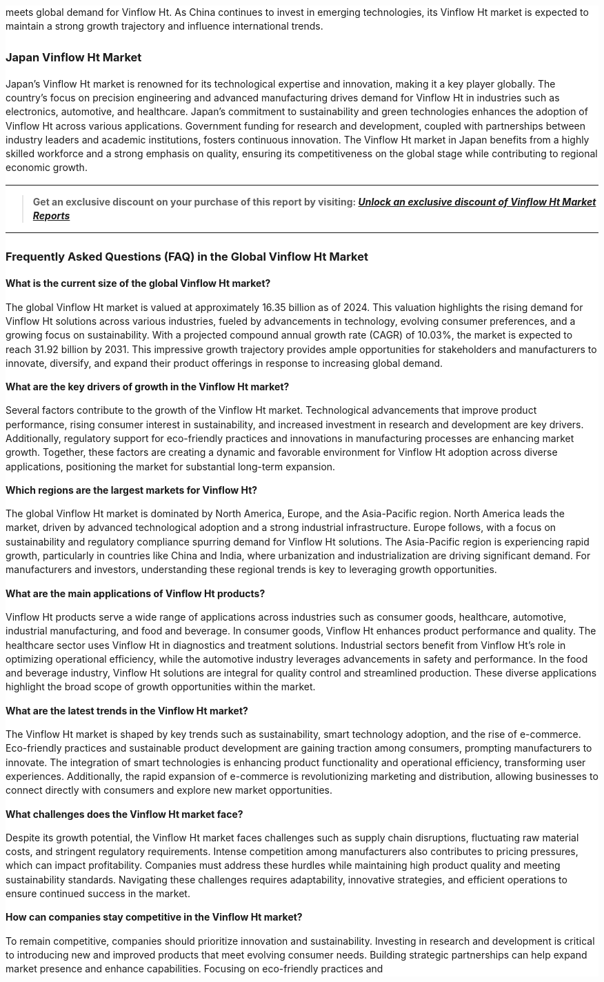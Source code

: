 meets global demand for Vinflow Ht. As China continues to invest in emerging technologies, its Vinflow Ht market is expected to maintain a strong growth trajectory and influence international trends.</p><h3>Japan Vinflow Ht Market</h3><p>Japan&rsquo;s Vinflow Ht market is renowned for its technological expertise and innovation, making it a key player globally. The country&rsquo;s focus on precision engineering and advanced manufacturing drives demand for Vinflow Ht in industries such as electronics, automotive, and healthcare. Japan&rsquo;s commitment to sustainability and green technologies enhances the adoption of Vinflow Ht across various applications. Government funding for research and development, coupled with partnerships between industry leaders and academic institutions, fosters continuous innovation. The Vinflow Ht market in Japan benefits from a highly skilled workforce and a strong emphasis on quality, ensuring its competitiveness on the global stage while contributing to regional economic growth.</p><hr /><blockquote><p><strong>Get an exclusive discount on your purchase of this report by visiting: <em><a href="://marketresearchpulse.com/ask-for-discount/2718?utm_source=Github&amp;utm_medium=091">Unlock an exclusive discount of Vinflow Ht Market Reports</a></em>&nbsp;</strong></p></blockquote><hr /><h3>Frequently Asked Questions (FAQ) in the Global Vinflow Ht Market</h3><p><strong>What is the current size of the global Vinflow Ht market?</strong></p><p>The global Vinflow Ht market is valued at approximately 16.35 billion as of 2024. This valuation highlights the rising demand for Vinflow Ht solutions across various industries, fueled by advancements in technology, evolving consumer preferences, and a growing focus on sustainability. With a projected compound annual growth rate (CAGR) of 10.03%, the market is expected to reach 31.92 billion by 2031. This impressive growth trajectory provides ample opportunities for stakeholders and manufacturers to innovate, diversify, and expand their product offerings in response to increasing global demand.</p><p><strong>What are the key drivers of growth in the Vinflow Ht market?</strong></p><p>Several factors contribute to the growth of the Vinflow Ht market. Technological advancements that improve product performance, rising consumer interest in sustainability, and increased investment in research and development are key drivers. Additionally, regulatory support for eco-friendly practices and innovations in manufacturing processes are enhancing market growth. Together, these factors are creating a dynamic and favorable environment for Vinflow Ht adoption across diverse applications, positioning the market for substantial long-term expansion.</p><p><strong>Which regions are the largest markets for Vinflow Ht?</strong></p><p>The global Vinflow Ht market is dominated by North America, Europe, and the Asia-Pacific region. North America leads the market, driven by advanced technological adoption and a strong industrial infrastructure. Europe follows, with a focus on sustainability and regulatory compliance spurring demand for Vinflow Ht solutions. The Asia-Pacific region is experiencing rapid growth, particularly in countries like China and India, where urbanization and industrialization are driving significant demand. For manufacturers and investors, understanding these regional trends is key to leveraging growth opportunities.</p><p><strong>What are the main applications of Vinflow Ht products?</strong></p><p>Vinflow Ht products serve a wide range of applications across industries such as consumer goods, healthcare, automotive, industrial manufacturing, and food and beverage. In consumer goods, Vinflow Ht enhances product performance and quality. The healthcare sector uses Vinflow Ht in diagnostics and treatment solutions. Industrial sectors benefit from Vinflow Ht&rsquo;s role in optimizing operational efficiency, while the automotive industry leverages advancements in safety and performance. In the food and beverage industry, Vinflow Ht solutions are integral for quality control and streamlined production. These diverse applications highlight the broad scope of growth opportunities within the market.</p><p><strong>What are the latest trends in the Vinflow Ht market?</strong></p><p>The Vinflow Ht market is shaped by key trends such as sustainability, smart technology adoption, and the rise of e-commerce. Eco-friendly practices and sustainable product development are gaining traction among consumers, prompting manufacturers to innovate. The integration of smart technologies is enhancing product functionality and operational efficiency, transforming user experiences. Additionally, the rapid expansion of e-commerce is revolutionizing marketing and distribution, allowing businesses to connect directly with consumers and explore new market opportunities.</p><p><strong>What challenges does the Vinflow Ht market face?</strong></p><p>Despite its growth potential, the Vinflow Ht market faces challenges such as supply chain disruptions, fluctuating raw material costs, and stringent regulatory requirements. Intense competition among manufacturers also contributes to pricing pressures, which can impact profitability. Companies must address these hurdles while maintaining high product quality and meeting sustainability standards. Navigating these challenges requires adaptability, innovative strategies, and efficient operations to ensure continued success in the market.</p><p><strong>How can companies stay competitive in the Vinflow Ht market?</strong></p><p>To remain competitive, companies should prioritize innovation and sustainability. Investing in research and development is critical to introducing new and improved products that meet evolving consumer needs. Building strategic partnerships can help expand market presence and enhance capabilities. Focusing on eco-friendly practices and